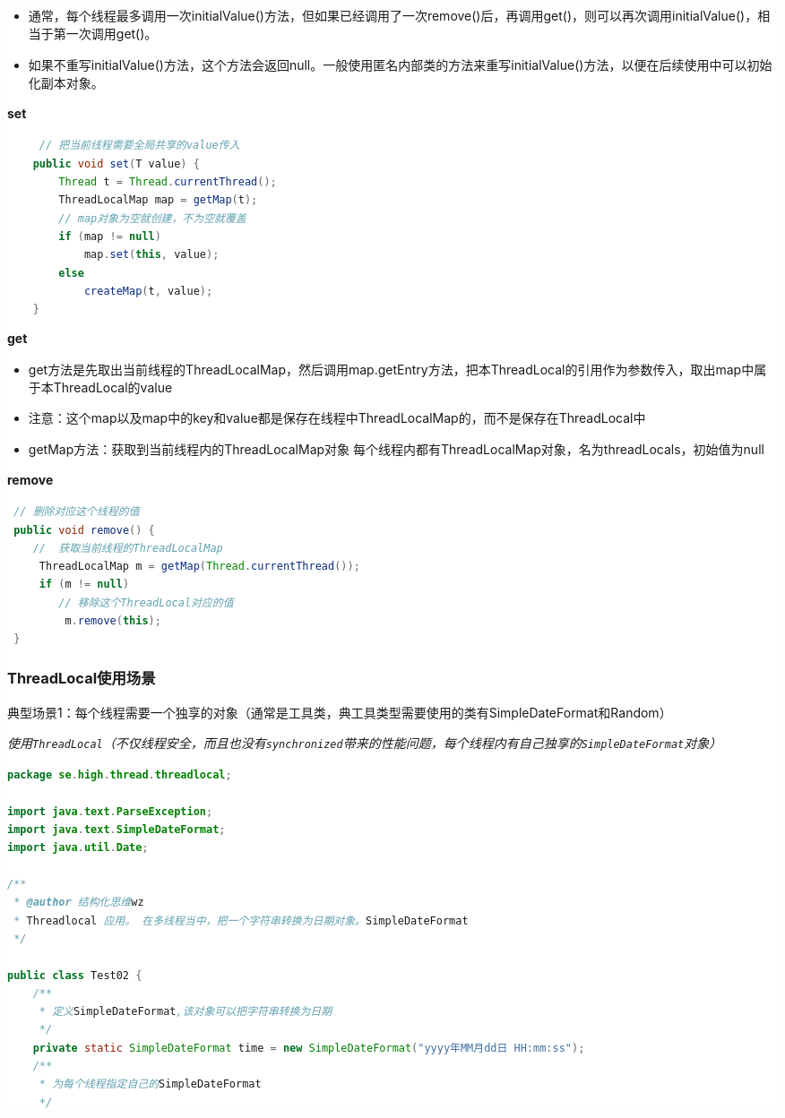 - 通常，每个线程最多调用一次initialValue()方法，但如果已经调用了一次remove()后，再调用get()，则可以再次调用initialValue()，相当于第一次调用get()。

- 如果不重写initialValue()方法，这个方法会返回null。一般使用匿名内部类的方法来重写initialValue()方法，以便在后续使用中可以初始化副本对象。

**set**

```java
	 // 把当前线程需要全局共享的value传入
    public void set(T value) {
        Thread t = Thread.currentThread();
        ThreadLocalMap map = getMap(t);
        // map对象为空就创建，不为空就覆盖
        if (map != null)
            map.set(this, value);
        else
            createMap(t, value);
    }

```

**get**

- get方法是先取出当前线程的ThreadLocalMap，然后调用map.getEntry方法，把本ThreadLocal的引用作为参数传入，取出map中属于本ThreadLocal的value

- 注意：这个map以及map中的key和value都是保存在线程中ThreadLocalMap的，而不是保存在ThreadLocal中

- getMap方法：获取到当前线程内的ThreadLocalMap对象
  每个线程内都有ThreadLocalMap对象，名为threadLocals，初始值为null

**remove**

```java
 // 删除对应这个线程的值
 public void remove() {
 	//  获取当前线程的ThreadLocalMap 
     ThreadLocalMap m = getMap(Thread.currentThread());
     if (m != null)
		// 移除这个ThreadLocal对应的值
         m.remove(this);
 }

```



### ThreadLocal使用场景

典型场景1：每个线程需要一个独享的对象（通常是工具类，典工具类型需要使用的类有SimpleDateFormat和Random）

*使用`ThreadLocal`（不仅线程安全，而且也没有`synchronized`带来的性能问题，每个线程内有自己独享的`SimpleDateFormat`对象）*

```java
package se.high.thread.threadlocal;

import java.text.ParseException;
import java.text.SimpleDateFormat;
import java.util.Date;

/**
 * @author 结构化思维wz
 * Threadlocal 应用。 在多线程当中，把一个字符串转换为日期对象。SimpleDateFormat
 */

public class Test02 {
    /**
     * 定义SimpleDateFormat,该对象可以把字符串转换为日期
     */
    private static SimpleDateFormat time = new SimpleDateFormat("yyyy年MM月dd日 HH:mm:ss");
    /**
     * 为每个线程指定自己的SimpleDateFormat
     */
```